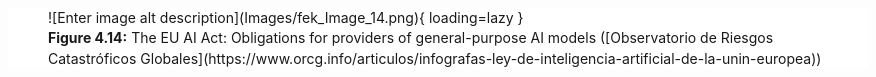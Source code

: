 <figure markdown="span">
![Enter image alt description](Images/fek_Image_14.png){ loading=lazy }
  <figcaption markdown="1"><b>Figure 4.14:</b> The EU AI Act: Obligations for providers of general-purpose AI models ([Observatorio de Riesgos Catastróficos Globales](https://www.orcg.info/articulos/infografas-ley-de-inteligencia-artificial-de-la-unin-europea))</figcaption>
</figure>
